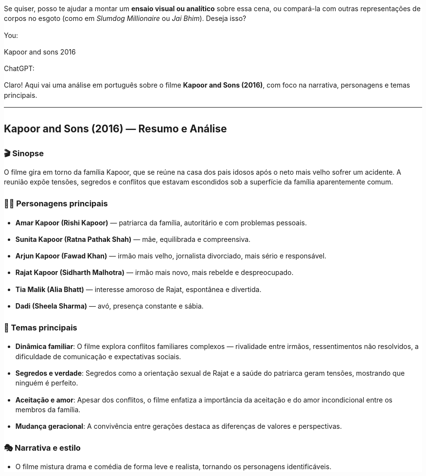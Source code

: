 Se quiser, posso te ajudar a montar um **ensaio visual ou analítico** sobre essa cena, ou compará-la com outras representações de corpos no esgoto (como em *Slumdog Millionaire* ou *Jai Bhim*). Deseja isso?

You: 

Kapoor and sons 2016

ChatGPT: 

Claro! Aqui vai uma análise em português sobre o filme **Kapoor and Sons (2016)**, com foco na narrativa, personagens e temas principais.

---

## Kapoor and Sons (2016) — Resumo e Análise

### 🎬 Sinopse

O filme gira em torno da família Kapoor, que se reúne na casa dos pais idosos após o neto mais velho sofrer um acidente. A reunião expõe tensões, segredos e conflitos que estavam escondidos sob a superfície da família aparentemente comum.

### 🧍‍♂️ Personagens principais

-   **Amar Kapoor (Rishi Kapoor)** — patriarca da família, autoritário e com problemas pessoais.
    
-   **Sunita Kapoor (Ratna Pathak Shah)** — mãe, equilibrada e compreensiva.
    
-   **Arjun Kapoor (Fawad Khan)** — irmão mais velho, jornalista divorciado, mais sério e responsável.
    
-   **Rajat Kapoor (Sidharth Malhotra)** — irmão mais novo, mais rebelde e despreocupado.
    
-   **Tia Malik (Alia Bhatt)** — interesse amoroso de Rajat, espontânea e divertida.
    
-   **Dadi (Sheela Sharma)** — avó, presença constante e sábia.
    

### 🧩 Temas principais

-   **Dinâmica familiar**: O filme explora conflitos familiares complexos — rivalidade entre irmãos, ressentimentos não resolvidos, a dificuldade de comunicação e expectativas sociais.
    
-   **Segredos e verdade**: Segredos como a orientação sexual de Rajat e a saúde do patriarca geram tensões, mostrando que ninguém é perfeito.
    
-   **Aceitação e amor**: Apesar dos conflitos, o filme enfatiza a importância da aceitação e do amor incondicional entre os membros da família.
    
-   **Mudança geracional**: A convivência entre gerações destaca as diferenças de valores e perspectivas.
    

### 🎭 Narrativa e estilo

-   O filme mistura drama e comédia de forma leve e realista, tornando os personagens identificáveis.
    